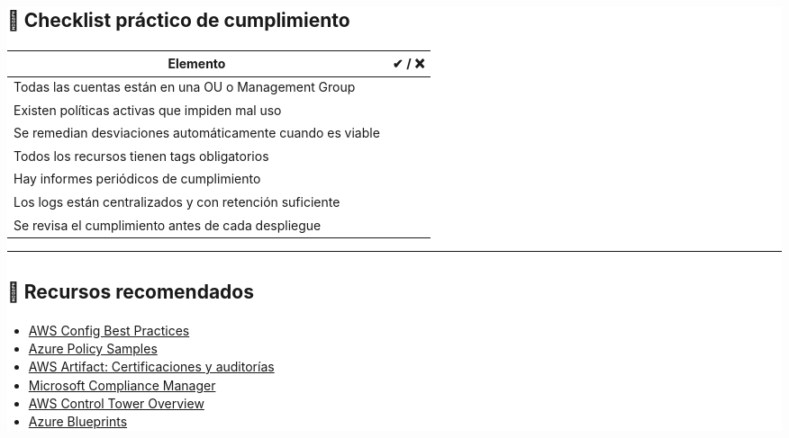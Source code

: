 ## 🧪 Checklist práctico de cumplimiento

| Elemento                                                  | ✔ / ❌ |
| --------------------------------------------------------- | ----- |
| Todas las cuentas están en una OU o Management Group      |       |
| Existen políticas activas que impiden mal uso             |       |
| Se remedian desviaciones automáticamente cuando es viable |       |
| Todos los recursos tienen tags obligatorios               |       |
| Hay informes periódicos de cumplimiento                   |       |
| Los logs están centralizados y con retención suficiente   |       |
| Se revisa el cumplimiento antes de cada despliegue        |       |

---

## 🔗 Recursos recomendados

* [AWS Config Best Practices](https://docs.aws.amazon.com/config/latest/developerguide/best-practices.html)
* [Azure Policy Samples](https://github.com/Azure/azure-policy)
* [AWS Artifact: Certificaciones y auditorías](https://aws.amazon.com/artifact/)
* [Microsoft Compliance Manager](https://learn.microsoft.com/en-us/microsoft-365/compliance/compliance-manager)
* [AWS Control Tower Overview](https://docs.aws.amazon.com/controltower/latest/userguide/what-is-control-tower.html)
* [Azure Blueprints](https://learn.microsoft.com/en-us/azure/governance/blueprints/overview)